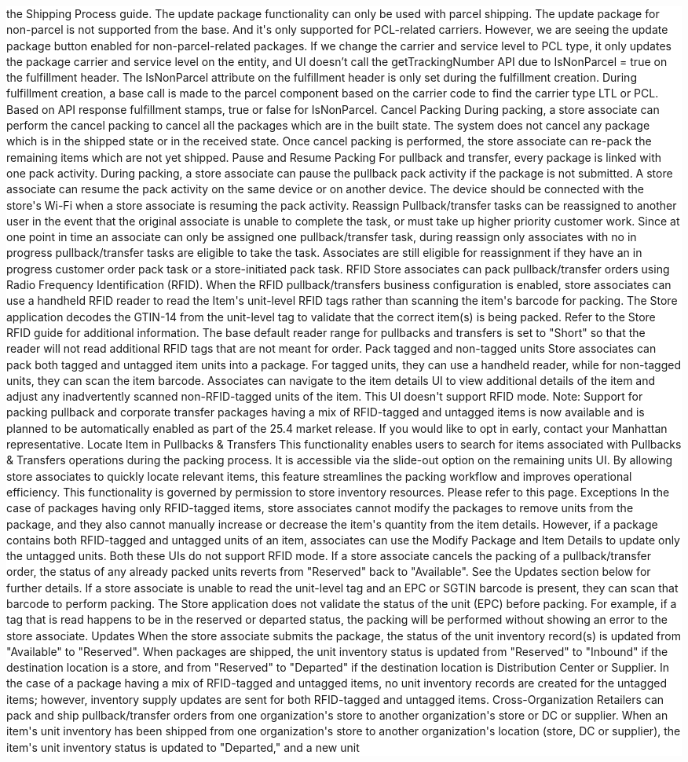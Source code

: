 the Shipping Process guide. The update package functionality can only be used with parcel shipping. The update package for non-parcel is not supported from the base. And it's only supported for PCL-related carriers. However, we are seeing the update package button enabled for non-parcel-related packages. If we change the carrier and service level to PCL type, it only updates the package carrier and service level on the entity, and UI doesn’t call the getTrackingNumber API due to IsNonParcel = true on the fulfillment header. The IsNonParcel attribute on the fulfillment header is only set during the fulfillment creation. During fulfillment creation, a base call is made to the parcel component based on the carrier code to find the carrier type LTL or PCL. Based on API response fulfillment stamps, true or false for IsNonParcel. Cancel Packing During packing, a store associate can perform the cancel packing to cancel all the packages which are in the built state. The system does not cancel any package which is in the shipped state or in the received state. Once cancel packing is performed, the store associate can re-pack the remaining items which are not yet shipped. Pause and Resume Packing For pullback and transfer, every package is linked with one pack activity. During packing, a store associate can pause the pullback pack activity if the package is not submitted. A store associate can resume the pack activity on the same device or on another device. The device should be connected with the store's Wi-Fi when a store associate is resuming the pack activity. Reassign Pullback/transfer tasks can be reassigned to another user in the event that the original associate is unable to complete the task, or must take up higher priority customer work. Since at one point in time an associate can only be assigned one pullback/transfer task, during reassign only associates with no in progress pullback/transfer tasks are eligible to take the task. Associates are still eligible for reassignment if they have an in progress customer order pack task or a store-initiated pack task. RFID Store associates can pack pullback/transfer orders using Radio Frequency Identification (RFID). When the RFID pullback/transfers business configuration is enabled, store associates can use a handheld RFID reader to read the Item's unit-level RFID tags rather than scanning the item's barcode for packing. The Store application decodes the GTIN-14 from the unit-level tag to validate that the correct item(s) is being packed. Refer to the Store RFID guide for additional information. The base default reader range for pullbacks and transfers is set to "Short" so that the reader will not read additional RFID tags that are not meant for order. Pack tagged and non-tagged units Store associates can pack both tagged and untagged item units into a package. For tagged units, they can use a handheld reader, while for non-tagged units, they can scan the item barcode. Associates can navigate to the item details UI to view additional details of the item and adjust any inadvertently scanned non-RFID-tagged units of the item. This UI doesn't support RFID mode. Note: Support for packing pullback and corporate transfer packages having a mix of RFID-tagged and untagged items is now available and is planned to be automatically enabled as part of the 25.4 market release. If you would like to opt in early, contact your Manhattan representative. Locate Item in Pullbacks & Transfers This functionality enables users to search for items associated with Pullbacks & Transfers operations during the packing process. It is accessible via the slide-out option on the remaining units UI. By allowing store associates to quickly locate relevant items, this feature streamlines the packing workflow and improves operational efficiency. This functionality is governed by permission to store inventory resources. Please refer to this page. Exceptions In the case of packages having only RFID-tagged items, store associates cannot modify the packages to remove units from the package, and they also cannot manually increase or decrease the item's quantity from the item details. However, if a package contains both RFID-tagged and untagged units of an item, associates can use the Modify Package and Item Details to update only the untagged units. Both these UIs do not support RFID mode. If a store associate cancels the packing of a pullback/transfer order, the status of any already packed units reverts from "Reserved" back to "Available". See the Updates section below for further details. If a store associate is unable to read the unit-level tag and an EPC or SGTIN barcode is present, they can scan that barcode to perform packing. The Store application does not validate the status of the unit (EPC) before packing. For example, if a tag that is read happens to be in the reserved or departed status, the packing will be performed without showing an error to the store associate. Updates When the store associate submits the package, the status of the unit inventory record(s) is updated from "Available" to "Reserved". When packages are shipped, the unit inventory status is updated from "Reserved" to "Inbound" if the destination location is a store, and from "Reserved" to "Departed" if the destination location is Distribution Center or Supplier. In the case of a package having a mix of RFID-tagged and untagged items, no unit inventory records are created for the untagged items; however, inventory supply updates are sent for both RFID-tagged and untagged items. Cross-Organization Retailers can pack and ship pullback/transfer orders from one organization's store to another organization's store or DC or supplier. When an item's unit inventory has been shipped from one organization's store to another organization's location (store, DC or supplier), the item's unit inventory status is updated to "Departed," and a new unit